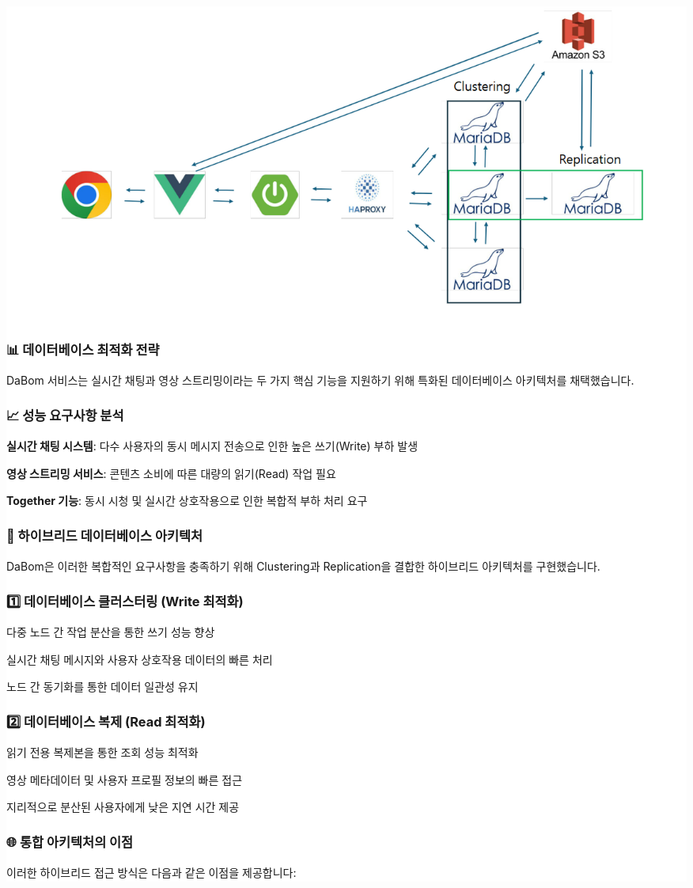 <div align="center"> <img src="image/readme/systemArchitecture.png" alt="System Architecture" width="90%"/> </div>

### 📊 데이터베이스 최적화 전략
DaBom 서비스는 실시간 채팅과 영상 스트리밍이라는 두 가지 핵심 기능을 지원하기 위해 특화된 데이터베이스 아키텍처를 채택했습니다.

### 📈 성능 요구사항 분석
**실시간 채팅 시스템**: 다수 사용자의 동시 메시지 전송으로 인한 높은 쓰기(Write) 부하 발생

**영상 스트리밍 서비스**: 콘텐츠 소비에 따른 대량의 읽기(Read) 작업 필요

**Together 기능**: 동시 시청 및 실시간 상호작용으로 인한 복합적 부하 처리 요구

### 🔄 하이브리드 데이터베이스 아키텍처
DaBom은 이러한 복합적인 요구사항을 충족하기 위해 Clustering과 Replication을 결합한 하이브리드 아키텍처를 구현했습니다.

### 1️⃣ 데이터베이스 클러스터링 (Write 최적화)
다중 노드 간 작업 분산을 통한 쓰기 성능 향상

실시간 채팅 메시지와 사용자 상호작용 데이터의 빠른 처리

노드 간 동기화를 통한 데이터 일관성 유지

### 2️⃣ 데이터베이스 복제 (Read 최적화)
읽기 전용 복제본을 통한 조회 성능 최적화

영상 메타데이터 및 사용자 프로필 정보의 빠른 접근

지리적으로 분산된 사용자에게 낮은 지연 시간 제공

### 🌐 통합 아키텍처의 이점
이러한 하이브리드 접근 방식은 다음과 같은 이점을 제공합니다:
